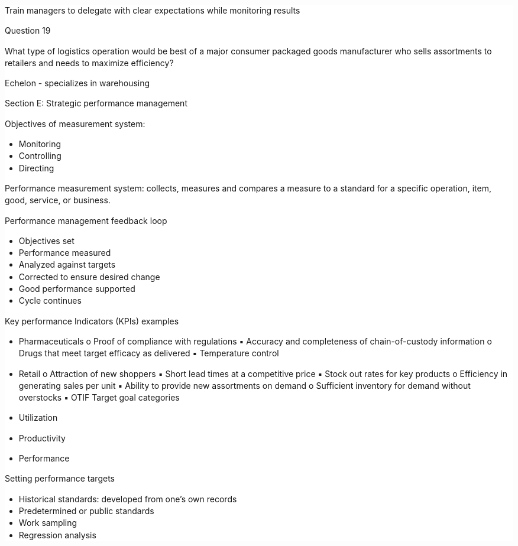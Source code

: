 Train managers to delegate with clear expectations while monitoring results


Question 19

What type of logistics operation would be best of a major consumer packaged goods manufacturer who sells assortments to retailers and needs to maximize efficiency?

Echelon - specializes in warehousing

Section E: Strategic performance management

Objectives of measurement system:

-	Monitoring
-	Controlling
-	Directing

Performance measurement system: collects, measures and compares a measure to a standard for a specific operation, item, good, service, or business. 

Performance management feedback loop

-	Objectives set
-	Performance measured
-	Analyzed against targets
-	Corrected to ensure desired change
-	Good performance supported
-	Cycle continues




 Key performance Indicators (KPIs) examples

-	Pharmaceuticals
o	Proof of compliance with regulations
▪	Accuracy and completeness of chain-of-custody information
o	Drugs that meet target efficacy as delivered
▪	Temperature control
-	Retail
o	Attraction of new shoppers
▪	Short lead times at a competitive price
▪	Stock out rates for key products
o	Efficiency in generating sales per unit 
▪	Ability to provide new assortments on demand
o	Sufficient inventory for demand without overstocks
▪	OTIF
Target goal categories

-	Utilization
-	Productivity
-	Performance

Setting performance targets

-	Historical standards: developed from one’s own records
-	Predetermined or public standards
-	Work sampling 
-	Regression analysis
